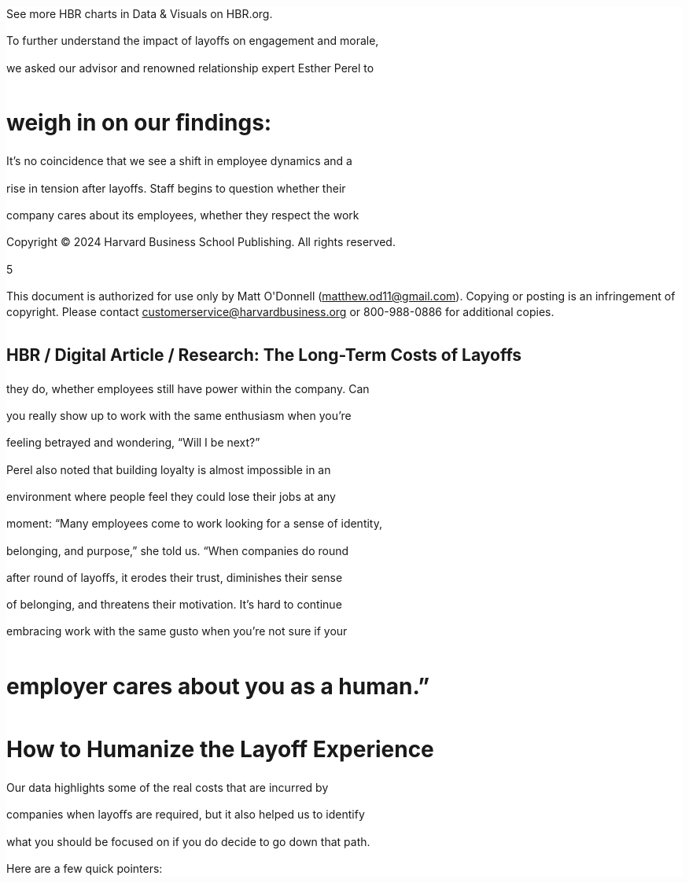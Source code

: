 See more HBR charts in Data & Visuals on HBR.org.

To further understand the impact of layoﬀs on engagement and morale,

we asked our advisor and renowned relationship expert Esther Perel to

# weigh in on our ﬁndings:

It’s no coincidence that we see a shift in employee dynamics and a

rise in tension after layoffs. Staff begins to question whether their

company cares about its employees, whether they respect the work

Copyright © 2024 Harvard Business School Publishing. All rights reserved.

5

This document is authorized for use only by Matt O'Donnell (matthew.od11@gmail.com). Copying or posting is an infringement of copyright. Please contact customerservice@harvardbusiness.org or 800-988-0886 for additional copies.

## HBR / Digital Article / Research: The Long-Term Costs of Layoffs

they do, whether employees still have power within the company. Can

you really show up to work with the same enthusiasm when you’re

feeling betrayed and wondering, “Will I be next?”

Perel also noted that building loyalty is almost impossible in an

environment where people feel they could lose their jobs at any

moment: “Many employees come to work looking for a sense of identity,

belonging, and purpose,” she told us. “When companies do round

after round of layoﬀs, it erodes their trust, diminishes their sense

of belonging, and threatens their motivation. It’s hard to continue

embracing work with the same gusto when you’re not sure if your

# employer cares about you as a human.”

# How to Humanize the Layoff Experience

Our data highlights some of the real costs that are incurred by

companies when layoﬀs are required, but it also helped us to identify

what you should be focused on if you do decide to go down that path.

Here are a few quick pointers:
